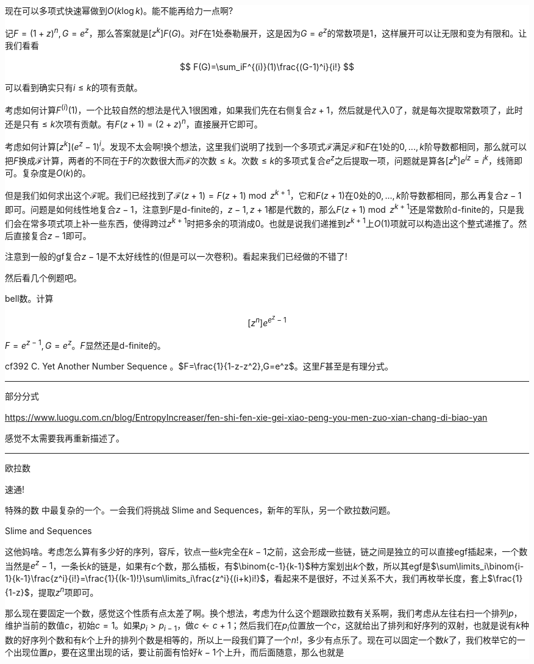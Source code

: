现在可以多项式快速幂做到$O(k\log k)$。能不能再给力一点啊?

记$F=(1+z)^n,G=e^z$，那么答案就是$[z^k]F(G)$。对$F$在$1$处泰勒展开，这是因为$G=e^z$的常数项是$1$，这样展开可以让无限和变为有限和。让我们看看

$$
F(G)=\sum_iF^{(i)}(1)\frac{(G-1)^i}{i!}
$$

可以看到确实只有$i\leq k$的项有贡献。

考虑如何计算$F^{(i)}(1)$，一个比较自然的想法是代入$1$很困难，如果我们先在右侧复合$z+1$，然后就是代入$0$了，就是每次提取常数项了，此时还是只有$\leq k$次项有贡献。有$F(z+1)=(2+z)^n$，直接展开它即可。

考虑如何计算$[z^k](e^z-1)^i$。发现不太会啊!换个想法，这里我们说明了找到一个多项式$\mathcal F$满足$\mathcal F$和$F$在$1$处的$0,...,k$阶导数都相同，那么就可以把$F$换成$\mathcal F$计算，两者的不同在于$F$的次数很大而$\mathcal F$的次数$\leq k$。次数$\leq k$的多项式复合$e^z$之后提取一项，问题就是算各$[z^k]e^{iz}=i^k$，线筛即可。复杂度是$O(k)$的。

但是我们如何求出这个$\mathcal F$呢。我们已经找到了$\mathcal F(z+1)=F(z+1)\bmod{z^{k+1}}$，它和$F(z+1)$在$0$处的$0,...,k$阶导数都相同，那么再复合$z-1$即可。问题是如何线性地复合$z-1$，注意到$F$是d-finite的，$z-1,z+1$都是代数的，那么$F(z+1)\bmod{z^{k+1}}$还是常数阶d-finite的，只是我们会在常多项式项上补一些东西，使得跨过$z^{k+1}$时把多余的项消成$0$。也就是说我们递推到$z^{k+1}$上$O(1)$项就可以构造出这个整式递推了。然后直接复合$z-1$即可。

注意到一般的gf复合$z-1$是不太好线性的(但是可以一次卷积)。看起来我们已经做的不错了!

然后看几个例题吧。

bell数。计算

$$
[z^n]e^{e^z-1}
$$

$F=e^{z-1},G=e^z$。$F$显然还是d-finite的。

cf392 C. Yet Another Number Sequence 。$F=\frac{1}{1-z-z^2},G=e^z$。这里$F$甚至是有理分式。

-----

部分分式

https://www.luogu.com.cn/blog/EntropyIncreaser/fen-shi-fen-xie-gei-xiao-peng-you-men-zuo-xian-chang-di-biao-yan

感觉不太需要我再重新描述了。

-----

欧拉数

速通!

特殊的数 中最复杂的一个。一会我们将挑战 Slime and Sequences，新年的军队，另一个欧拉数问题。

Slime and Sequences

这他妈啥。考虑怎么算有多少好的序列，容斥，钦点一些$k$完全在$k-1$之前，这会形成一些链，链之间是独立的可以直接egf插起来，一个数当然是$e^z-1$，一条长$k$的链是，如果有$c$个数，那么插板，有$\binom{c-1}{k-1}$种方案划出$k$个数，所以其egf是$\sum\limits_i\binom{i-1}{k-1}\frac{z^i}{i!}=\frac{1}{(k-1)!}\sum\limits_i\frac{z^i}{(i+k)i!}$，看起来不是很好，不过关系不大，我们再枚举长度，套上$\frac{1}{1-z}$，提取$z^n$项即可。

那么现在要固定一个数，感觉这个性质有点太差了啊。换个想法，考虑为什么这个题跟欧拉数有关系啊，我们考虑从左往右扫一个排列$p$，维护当前的数值$c$，初始$c=1$。如果$p_i>p_{i-1}$，做$c\leftarrow c+1$；然后我们在$p_i$位置放一个$c$，这就给出了排列和好序列的双射，也就是说有$k$种数的好序列个数和有$k$个上升的排列个数是相等的，所以上一段我们算了一个$n!$，多少有点乐了。现在可以固定一个数$k$了，我们枚举它的一个出现位置$p$，要在这里出现的话，要让前面有恰好$k-1$个上升，而后面随意，那么也就是
